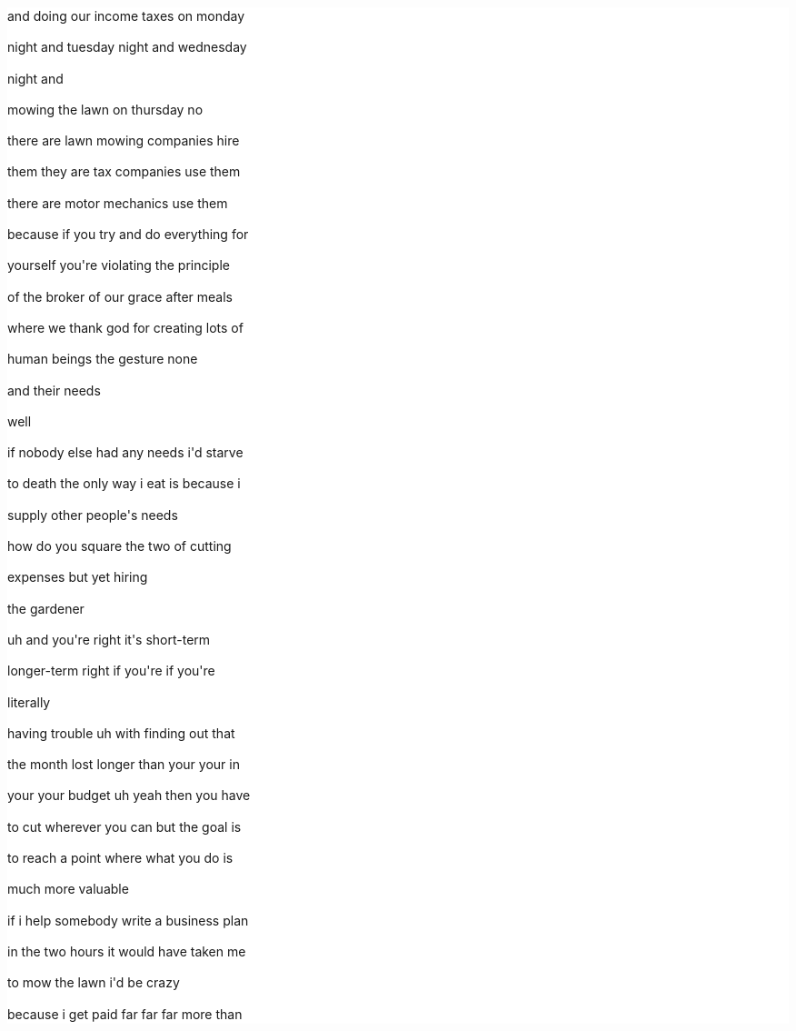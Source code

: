 and doing our income taxes on monday

night and tuesday night and wednesday

night and

mowing the lawn on thursday no

there are lawn mowing companies hire

them they are tax companies use them

there are motor mechanics use them

because if you try and do everything for

yourself you're violating the principle

of the broker of our grace after meals

where we thank god for creating lots of

human beings the gesture none

and their needs

well

if nobody else had any needs i'd starve

to death the only way i eat is because i

supply other people's needs

how do you square the two of cutting

expenses but yet hiring

the gardener

uh and you're right it's short-term

longer-term right if you're if you're

literally

having trouble uh with finding out that

the month lost longer than your your in

your your budget uh yeah then you have

to cut wherever you can but the goal is

to reach a point where what you do is

much more valuable

if i help somebody write a business plan

in the two hours it would have taken me

to mow the lawn i'd be crazy

because i get paid far far far more than
